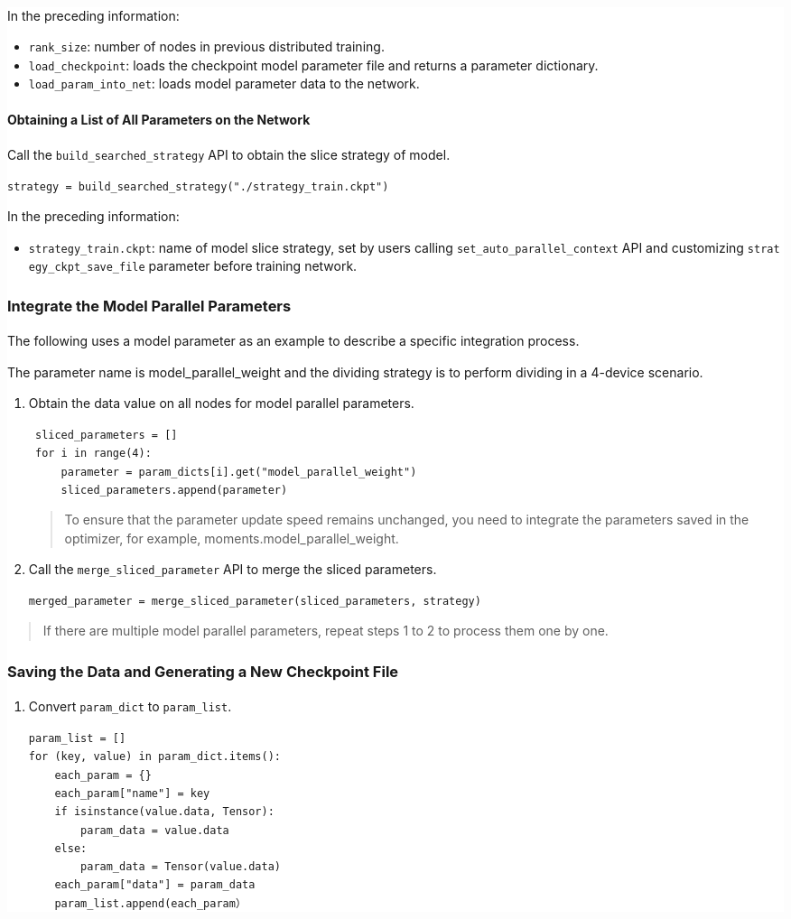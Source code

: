 In the preceding information:

- `rank_size`: number of nodes in previous distributed training.
- `load_checkpoint`: loads the checkpoint model parameter file and returns a parameter dictionary.
- `load_param_into_net`: loads model parameter data to the network.

#### Obtaining a List of All Parameters on the Network

Call the `build_searched_strategy` API to obtain the slice strategy of model.

```
strategy = build_searched_strategy("./strategy_train.ckpt")
```

In the preceding information:

- `strategy_train.ckpt`: name of model slice strategy, set by users calling `set_auto_parallel_context` API and customizing `strategy_ckpt_save_file` parameter before training network.

### Integrate the Model Parallel Parameters

The following uses a model parameter as an example to describe a specific integration process.

The parameter name is model\_parallel\_weight and the dividing strategy is to perform dividing in a 4-device scenario.

1. Obtain the data value on all nodes for model parallel parameters.

   ```
    sliced_parameters = []
    for i in range(4):
        parameter = param_dicts[i].get("model_parallel_weight")
        sliced_parameters.append(parameter)
   ```

   > To ensure that the parameter update speed remains unchanged, you need to integrate the parameters saved in the optimizer, for example, moments.model\_parallel\_weight.

2. Call the `merge_sliced_parameter` API to merge the sliced parameters.

   ```
   merged_parameter = merge_sliced_parameter(sliced_parameters, strategy) 
   ```
   
> If there are multiple model parallel parameters, repeat steps 1 to 2 to process them one by one.

### Saving the Data and Generating a New Checkpoint File

1. Convert `param_dict` to `param_list`.

   ```
   param_list = []
   for (key, value) in param_dict.items():
       each_param = {}
       each_param["name"] = key
       if isinstance(value.data, Tensor):
           param_data = value.data                                         
       else:
           param_data = Tensor(value.data)                                                       
       each_param["data"] = param_data
       param_list.append(each_param）
   ```
